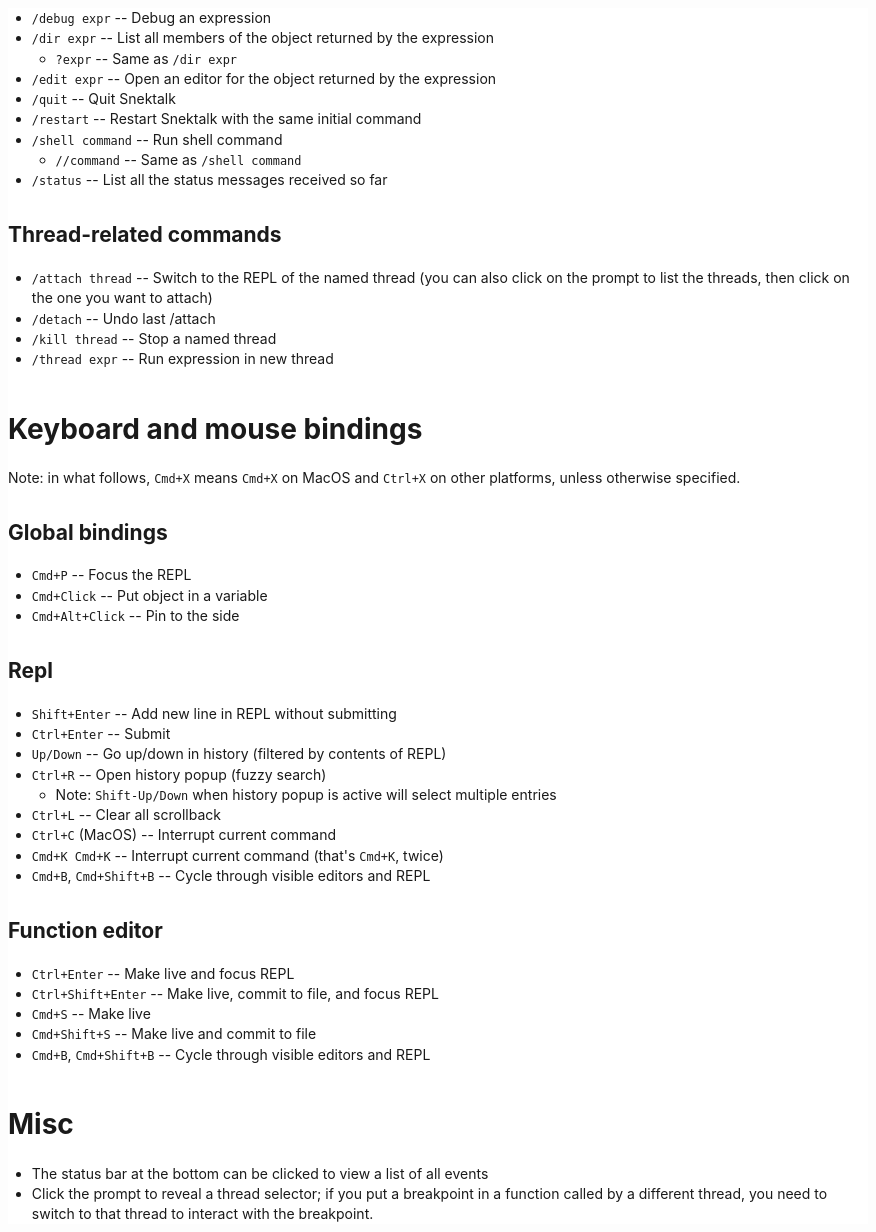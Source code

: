 * `/debug expr` -- Debug an expression
* `/dir expr` -- List all members of the object returned by the expression
  * `?expr` -- Same as `/dir expr`
* `/edit expr` -- Open an editor for the object returned by the expression
* `/quit` -- Quit Snektalk
* `/restart` -- Restart Snektalk with the same initial command
* `/shell command` -- Run shell command
  * `//command` -- Same as `/shell command`
* `/status` -- List all the status messages received so far

## Thread-related commands

* `/attach thread` -- Switch to the REPL of the named thread (you can also click on the prompt to list the threads, then click on the one you want to attach)
* `/detach` -- Undo last /attach
* `/kill thread` -- Stop a named thread
* `/thread expr` -- Run expression in new thread

# Keyboard and mouse bindings

Note: in what follows, `Cmd+X` means `Cmd+X` on MacOS and `Ctrl+X` on other platforms, unless otherwise specified.

## Global bindings

* `Cmd+P` -- Focus the REPL
* `Cmd+Click` -- Put object in a variable
* `Cmd+Alt+Click` -- Pin to the side

## Repl

* `Shift+Enter` -- Add new line in REPL without submitting
* `Ctrl+Enter` -- Submit
* `Up/Down` -- Go up/down in history (filtered by contents of REPL)
* `Ctrl+R` -- Open history popup (fuzzy search)
  * Note: `Shift-Up/Down` when history popup is active will select multiple entries
* `Ctrl+L` -- Clear all scrollback
* `Ctrl+C` (MacOS) -- Interrupt current command
* `Cmd+K Cmd+K` -- Interrupt current command (that's `Cmd+K`, twice)
* `Cmd+B`, `Cmd+Shift+B` -- Cycle through visible editors and REPL

## Function editor

* `Ctrl+Enter` -- Make live and focus REPL
* `Ctrl+Shift+Enter` -- Make live, commit to file, and focus REPL
* `Cmd+S` -- Make live
* `Cmd+Shift+S` -- Make live and commit to file
* `Cmd+B`, `Cmd+Shift+B` -- Cycle through visible editors and REPL

# Misc

* The status bar at the bottom can be clicked to view a list of all events
* Click the prompt to reveal a thread selector; if you put a breakpoint in a function called by a different thread, you need to switch to that thread to interact with the breakpoint.
